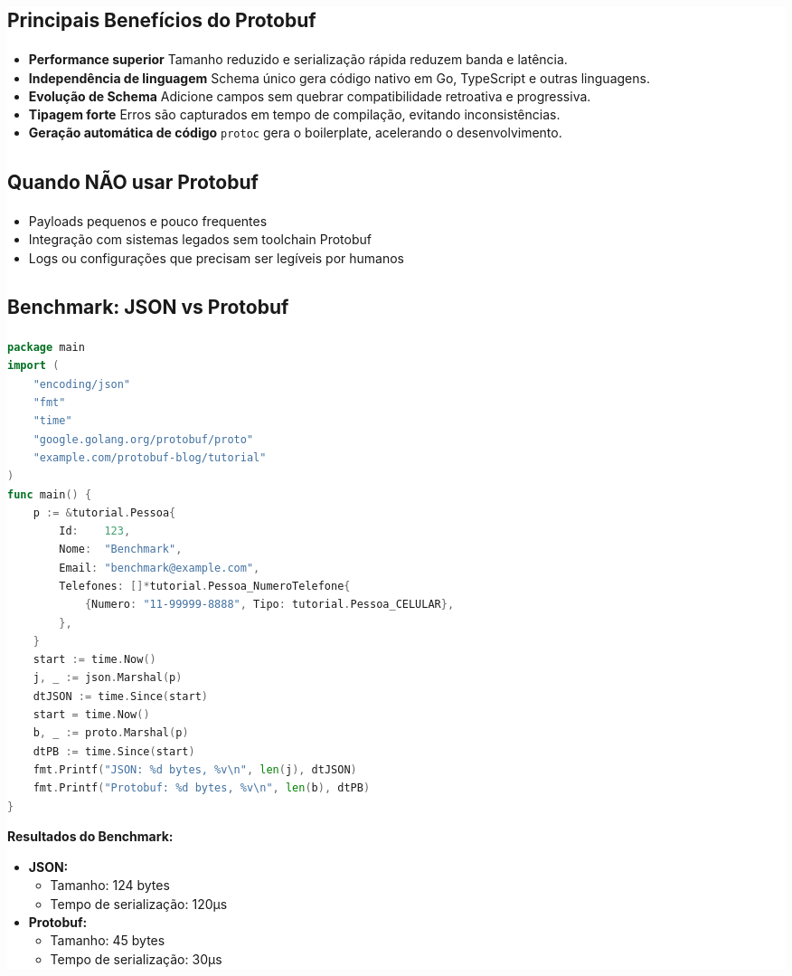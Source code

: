 ## Principais Benefícios do Protobuf

- **Performance superior**
  Tamanho reduzido e serialização rápida reduzem banda e latência.
- **Independência de linguagem**
  Schema único gera código nativo em Go, TypeScript e outras linguagens.
- **Evolução de Schema**
  Adicione campos sem quebrar compatibilidade retroativa e progressiva.
- **Tipagem forte**
  Erros são capturados em tempo de compilação, evitando inconsistências.
- **Geração automática de código**
  `protoc` gera o boilerplate, acelerando o desenvolvimento.

## Quando NÃO usar Protobuf

- Payloads pequenos e pouco frequentes
- Integração com sistemas legados sem toolchain Protobuf
- Logs ou configurações que precisam ser legíveis por humanos

## Benchmark: JSON vs Protobuf
```go
package main
import (
    "encoding/json"
    "fmt"
    "time"
    "google.golang.org/protobuf/proto"
    "example.com/protobuf-blog/tutorial"
)
func main() {
    p := &tutorial.Pessoa{
        Id:    123,
        Nome:  "Benchmark",
        Email: "benchmark@example.com",
        Telefones: []*tutorial.Pessoa_NumeroTelefone{
            {Numero: "11-99999-8888", Tipo: tutorial.Pessoa_CELULAR},
        },
    }
    start := time.Now()
    j, _ := json.Marshal(p)
    dtJSON := time.Since(start)
    start = time.Now()
    b, _ := proto.Marshal(p)
    dtPB := time.Since(start)
    fmt.Printf("JSON: %d bytes, %v\n", len(j), dtJSON)
    fmt.Printf("Protobuf: %d bytes, %v\n", len(b), dtPB)
}
```

**Resultados do Benchmark:**
*   **JSON:**
    *   Tamanho: 124 bytes
    *   Tempo de serialização: 120µs
*   **Protobuf:**
    *   Tamanho: 45 bytes
    *   Tempo de serialização: 30µs
